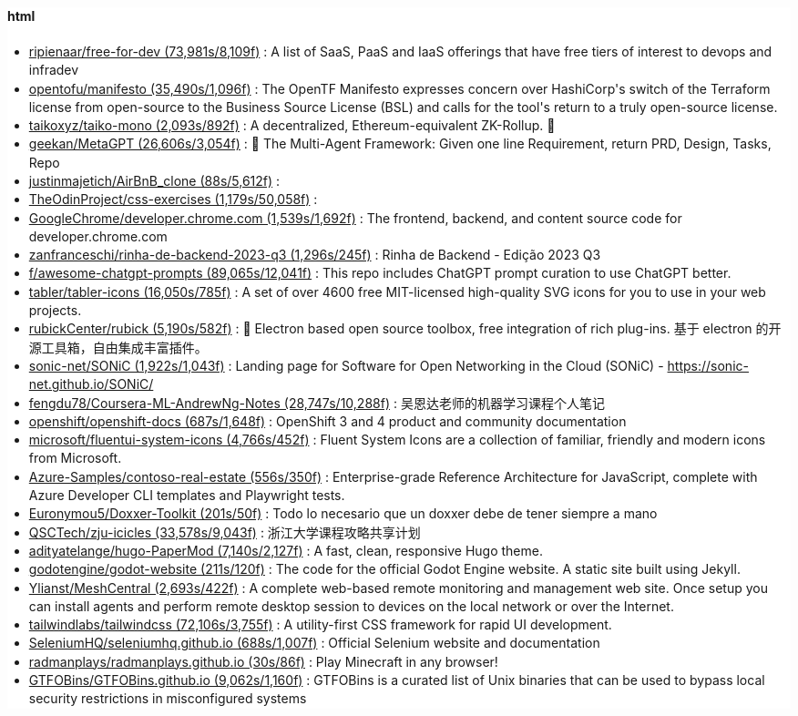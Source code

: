 #### html
* [ripienaar/free-for-dev (73,981s/8,109f)](https://github.com/ripienaar/free-for-dev) : A list of SaaS, PaaS and IaaS offerings that have free tiers of interest to devops and infradev
* [opentofu/manifesto (35,490s/1,096f)](https://github.com/opentofu/manifesto) : The OpenTF Manifesto expresses concern over HashiCorp's switch of the Terraform license from open-source to the Business Source License (BSL) and calls for the tool's return to a truly open-source license.
* [taikoxyz/taiko-mono (2,093s/892f)](https://github.com/taikoxyz/taiko-mono) : A decentralized, Ethereum-equivalent ZK-Rollup. 🥁
* [geekan/MetaGPT (26,606s/3,054f)](https://github.com/geekan/MetaGPT) : 🌟 The Multi-Agent Framework: Given one line Requirement, return PRD, Design, Tasks, Repo
* [justinmajetich/AirBnB_clone (88s/5,612f)](https://github.com/justinmajetich/AirBnB_clone) : 
* [TheOdinProject/css-exercises (1,179s/50,058f)](https://github.com/TheOdinProject/css-exercises) : 
* [GoogleChrome/developer.chrome.com (1,539s/1,692f)](https://github.com/GoogleChrome/developer.chrome.com) : The frontend, backend, and content source code for developer.chrome.com
* [zanfranceschi/rinha-de-backend-2023-q3 (1,296s/245f)](https://github.com/zanfranceschi/rinha-de-backend-2023-q3) : Rinha de Backend - Edição 2023 Q3
* [f/awesome-chatgpt-prompts (89,065s/12,041f)](https://github.com/f/awesome-chatgpt-prompts) : This repo includes ChatGPT prompt curation to use ChatGPT better.
* [tabler/tabler-icons (16,050s/785f)](https://github.com/tabler/tabler-icons) : A set of over 4600 free MIT-licensed high-quality SVG icons for you to use in your web projects.
* [rubickCenter/rubick (5,190s/582f)](https://github.com/rubickCenter/rubick) : 🔧 Electron based open source toolbox, free integration of rich plug-ins. 基于 electron 的开源工具箱，自由集成丰富插件。
* [sonic-net/SONiC (1,922s/1,043f)](https://github.com/sonic-net/SONiC) : Landing page for Software for Open Networking in the Cloud (SONiC) - https://sonic-net.github.io/SONiC/
* [fengdu78/Coursera-ML-AndrewNg-Notes (28,747s/10,288f)](https://github.com/fengdu78/Coursera-ML-AndrewNg-Notes) : 吴恩达老师的机器学习课程个人笔记
* [openshift/openshift-docs (687s/1,648f)](https://github.com/openshift/openshift-docs) : OpenShift 3 and 4 product and community documentation
* [microsoft/fluentui-system-icons (4,766s/452f)](https://github.com/microsoft/fluentui-system-icons) : Fluent System Icons are a collection of familiar, friendly and modern icons from Microsoft.
* [Azure-Samples/contoso-real-estate (556s/350f)](https://github.com/Azure-Samples/contoso-real-estate) : Enterprise-grade Reference Architecture for JavaScript, complete with Azure Developer CLI templates and Playwright tests.
* [Euronymou5/Doxxer-Toolkit (201s/50f)](https://github.com/Euronymou5/Doxxer-Toolkit) : Todo lo necesario que un doxxer debe de tener siempre a mano
* [QSCTech/zju-icicles (33,578s/9,043f)](https://github.com/QSCTech/zju-icicles) : 浙江大学课程攻略共享计划
* [adityatelange/hugo-PaperMod (7,140s/2,127f)](https://github.com/adityatelange/hugo-PaperMod) : A fast, clean, responsive Hugo theme.
* [godotengine/godot-website (211s/120f)](https://github.com/godotengine/godot-website) : The code for the official Godot Engine website. A static site built using Jekyll.
* [Ylianst/MeshCentral (2,693s/422f)](https://github.com/Ylianst/MeshCentral) : A complete web-based remote monitoring and management web site. Once setup you can install agents and perform remote desktop session to devices on the local network or over the Internet.
* [tailwindlabs/tailwindcss (72,106s/3,755f)](https://github.com/tailwindlabs/tailwindcss) : A utility-first CSS framework for rapid UI development.
* [SeleniumHQ/seleniumhq.github.io (688s/1,007f)](https://github.com/SeleniumHQ/seleniumhq.github.io) : Official Selenium website and documentation
* [radmanplays/radmanplays.github.io (30s/86f)](https://github.com/radmanplays/radmanplays.github.io) : Play Minecraft in any browser!
* [GTFOBins/GTFOBins.github.io (9,062s/1,160f)](https://github.com/GTFOBins/GTFOBins.github.io) : GTFOBins is a curated list of Unix binaries that can be used to bypass local security restrictions in misconfigured systems
